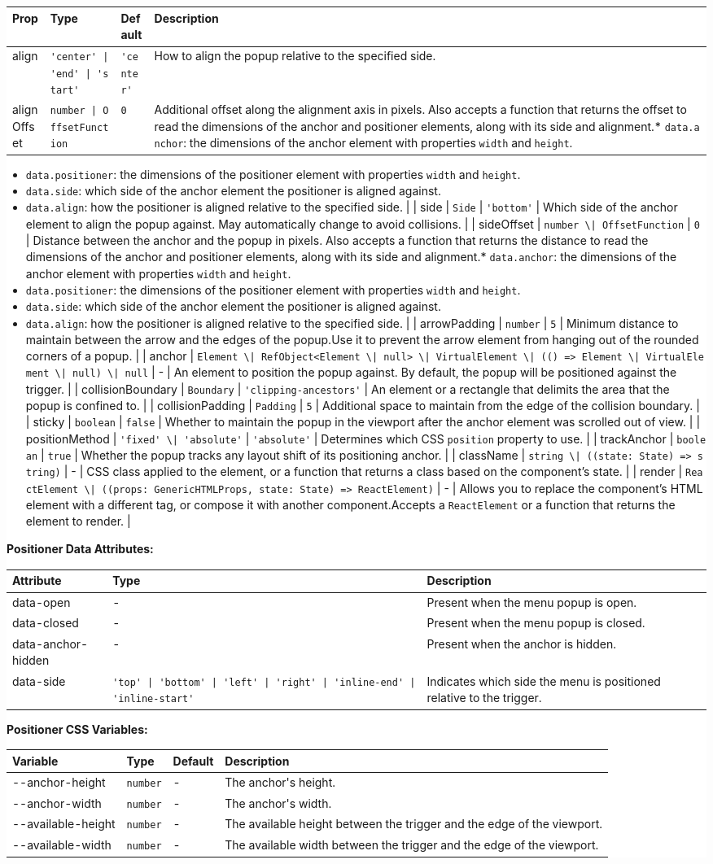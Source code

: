 | Prop        | Type                           | Default    | Description                                                                                                                                                                                                                                                                                                |
| :---------- | :----------------------------- | :--------- | :--------------------------------------------------------------------------------------------------------------------------------------------------------------------------------------------------------------------------------------------------------------------------------------------------------- |
| align       | `'center' \| 'end' \| 'start'` | `'center'` | How to align the popup relative to the specified side.                                                                                                                                                                                                                                                     |
| alignOffset | `number \| OffsetFunction`     | `0`        | Additional offset along the alignment axis in pixels.&#xA;Also accepts a function that returns the offset to read the dimensions of the anchor&#xA;and positioner elements, along with its side and alignment.\* `data.anchor`: the dimensions of the anchor element with properties `width` and `height`. |

- `data.positioner`: the dimensions of the positioner element with properties `width` and `height`.
- `data.side`: which side of the anchor element the positioner is aligned against.
- `data.align`: how the positioner is aligned relative to the specified side. |
  | side | `Side` | `'bottom'` | Which side of the anchor element to align the popup against.&#xA;May automatically change to avoid collisions. |
  | sideOffset | `number \| OffsetFunction` | `0` | Distance between the anchor and the popup in pixels.&#xA;Also accepts a function that returns the distance to read the dimensions of the anchor&#xA;and positioner elements, along with its side and alignment.\* `data.anchor`: the dimensions of the anchor element with properties `width` and `height`.
- `data.positioner`: the dimensions of the positioner element with properties `width` and `height`.
- `data.side`: which side of the anchor element the positioner is aligned against.
- `data.align`: how the positioner is aligned relative to the specified side. |
  | arrowPadding | `number` | `5` | Minimum distance to maintain between the arrow and the edges of the popup.Use it to prevent the arrow element from hanging out of the rounded corners of a popup. |
  | anchor | `Element \| RefObject<Element \| null> \| VirtualElement \| (() => Element \| VirtualElement \| null) \| null` | - | An element to position the popup against.&#xA;By default, the popup will be positioned against the trigger. |
  | collisionBoundary | `Boundary` | `'clipping-ancestors'` | An element or a rectangle that delimits the area that the popup is confined to. |
  | collisionPadding | `Padding` | `5` | Additional space to maintain from the edge of the collision boundary. |
  | sticky | `boolean` | `false` | Whether to maintain the popup in the viewport after&#xA;the anchor element was scrolled out of view. |
  | positionMethod | `'fixed' \| 'absolute'` | `'absolute'` | Determines which CSS `position` property to use. |
  | trackAnchor | `boolean` | `true` | Whether the popup tracks any layout shift of its positioning anchor. |
  | className | `string \| ((state: State) => string)` | - | CSS class applied to the element, or a function that&#xA;returns a class based on the component’s state. |
  | render | `ReactElement \| ((props: GenericHTMLProps, state: State) => ReactElement)` | - | Allows you to replace the component’s HTML element&#xA;with a different tag, or compose it with another component.Accepts a `ReactElement` or a function that returns the element to render. |

**Positioner Data Attributes:**

| Attribute          | Type                                                                       | Description                                                          |
| :----------------- | :------------------------------------------------------------------------- | :------------------------------------------------------------------- |
| data-open          | -                                                                          | Present when the menu popup is open.                                 |
| data-closed        | -                                                                          | Present when the menu popup is closed.                               |
| data-anchor-hidden | -                                                                          | Present when the anchor is hidden.                                   |
| data-side          | `'top' \| 'bottom' \| 'left' \| 'right' \| 'inline-end' \| 'inline-start'` | Indicates which side the menu is positioned relative to the trigger. |

**Positioner CSS Variables:**

| Variable           | Type     | Default | Description                                                                            |
| :----------------- | :------- | :------ | :------------------------------------------------------------------------------------- |
| --anchor-height    | `number` | -       | The anchor's height.                                                                   |
| --anchor-width     | `number` | -       | The anchor's width.                                                                    |
| --available-height | `number` | -       | The available height between the trigger and the edge of the viewport.                 |
| --available-width  | `number` | -       | The available width between the trigger and the edge of the viewport.                  |